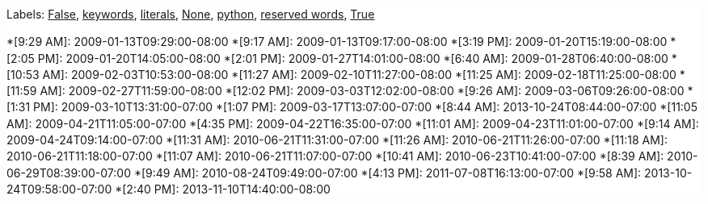 Labels: [False](http://python-history.blogspot.ca/search/label/False),
[keywords](http://python-history.blogspot.ca/search/label/keywords),
[literals](http://python-history.blogspot.ca/search/label/literals),
[None](http://python-history.blogspot.ca/search/label/None),
[python](http://python-history.blogspot.ca/search/label/python), [reserved
words](http://python-history.blogspot.ca/search/label/reserved%20words),
[True](http://python-history.blogspot.ca/search/label/True)

  *[9:29 AM]: 2009-01-13T09:29:00-08:00
  *[9:17 AM]: 2009-01-13T09:17:00-08:00
  *[3:19 PM]: 2009-01-20T15:19:00-08:00
  *[2:05 PM]: 2009-01-20T14:05:00-08:00
  *[2:01 PM]: 2009-01-27T14:01:00-08:00
  *[6:40 AM]: 2009-01-28T06:40:00-08:00
  *[10:53 AM]: 2009-02-03T10:53:00-08:00
  *[11:27 AM]: 2009-02-10T11:27:00-08:00
  *[11:25 AM]: 2009-02-18T11:25:00-08:00
  *[11:59 AM]: 2009-02-27T11:59:00-08:00
  *[12:02 PM]: 2009-03-03T12:02:00-08:00
  *[9:26 AM]: 2009-03-06T09:26:00-08:00
  *[1:31 PM]: 2009-03-10T13:31:00-07:00
  *[1:07 PM]: 2009-03-17T13:07:00-07:00
  *[8:44 AM]: 2013-10-24T08:44:00-07:00
  *[11:05 AM]: 2009-04-21T11:05:00-07:00
  *[4:35 PM]: 2009-04-22T16:35:00-07:00
  *[11:01 AM]: 2009-04-23T11:01:00-07:00
  *[9:14 AM]: 2009-04-24T09:14:00-07:00
  *[11:31 AM]: 2010-06-21T11:31:00-07:00
  *[11:26 AM]: 2010-06-21T11:26:00-07:00
  *[11:18 AM]: 2010-06-21T11:18:00-07:00
  *[11:07 AM]: 2010-06-21T11:07:00-07:00
  *[10:41 AM]: 2010-06-23T10:41:00-07:00
  *[8:39 AM]: 2010-06-29T08:39:00-07:00
  *[9:49 AM]: 2010-08-24T09:49:00-07:00
  *[4:13 PM]: 2011-07-08T16:13:00-07:00
  *[9:58 AM]: 2013-10-24T09:58:00-07:00
  *[2:40 PM]: 2013-11-10T14:40:00-08:00

